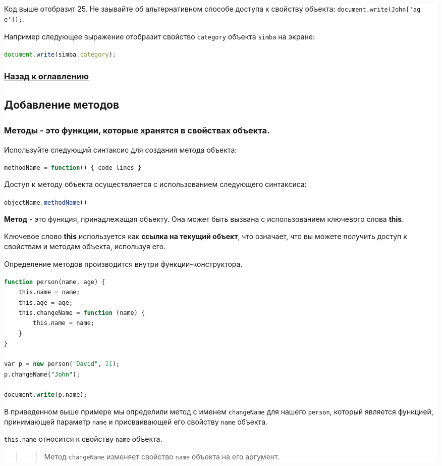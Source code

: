 Код выше отобразит 25. Не заывайте об альтернативном способе доступа к свойству объекта: `document.write(John['age']);`.

Например следующее выражение отобразит свойство `category` объекта `simba` на экране:
```js
document.write(simba.category);
```

### [Назад к оглавлению](#back)


<a name="add_methods"></a>
## Добавление методов

### Методы - это функции, которые хранятся в свойствах объекта. 

Используйте следующий синтаксис для создания метода объекта:
```js
methodName = function() { code lines }
```

Доступ к методу объекта осуществляется с использованием следующего синтаксиса:
```js
objectName.methodName()
```

**Метод** - это функция, принадлежащая объекту. Она может быть вызвана с использованием ключевого слова **this**. 

Ключевое слово **this** используется как **ссылка на текущий объект**, что означает, что вы можете получить доступ к свойствам и методам объекта, используя его.

Определение методов производится внутри функции-конструктора.
```sql
function person(name, age) {
    this.name = name;  
    this.age = age;
    this.changeName = function (name) {
        this.name = name;
    }
}

var p = new person("David", 21);
p.changeName("John");

document.write(p.name);
```

В приведенном выше примере мы определили метод с именем `changeName` для нашего `person`, который является функцией, принимающей параметр `name` и присваивающей его свойству `name` объекта.

`this.name` относится к свойству `name` объекта.

>> Метод `changeName` изменяет свойство `name` объекта на его аргумент.
